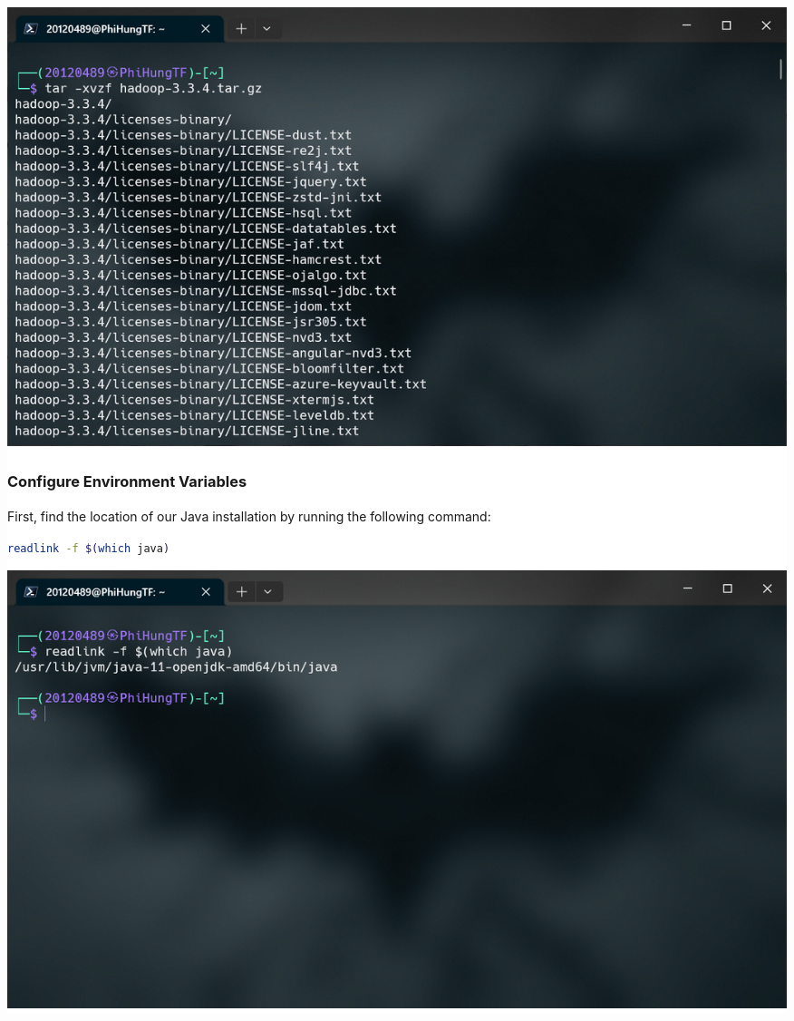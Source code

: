![Extract Hadoop](images/extract-hadoop.jpg)

### Configure Environment Variables

First, find the location of our Java installation by running the following command:

```bash
readlink -f $(which java)
```

![Find JAVA_HOME](images/find-java-home.png)
